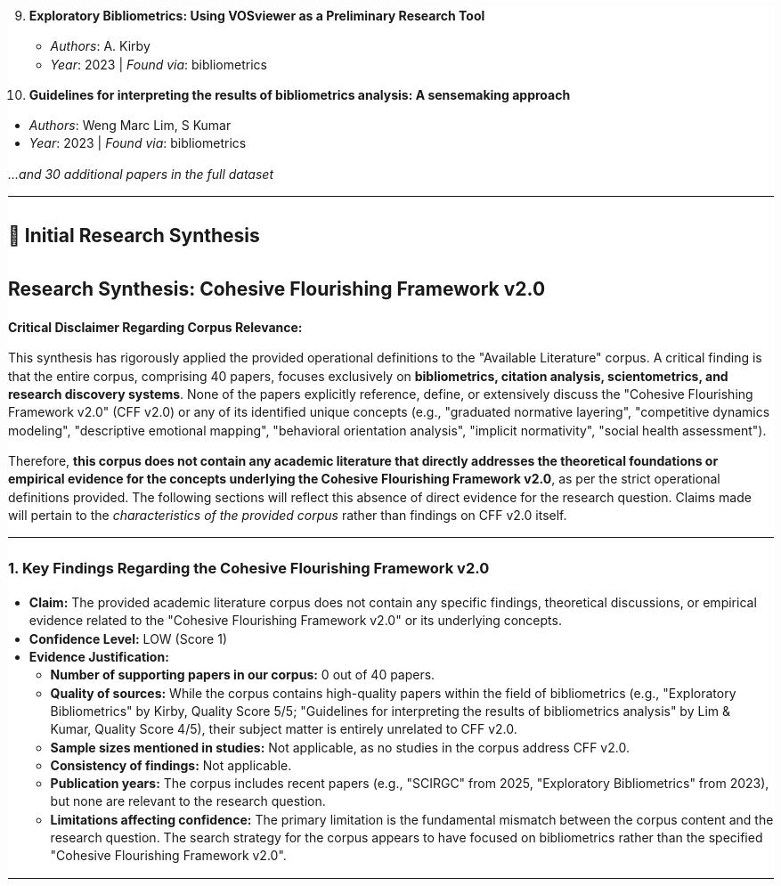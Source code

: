 9. **Exploratory Bibliometrics: Using VOSviewer as a Preliminary Research Tool**
   - *Authors*: A. Kirby
   - *Year*: 2023 | *Found via*: bibliometrics

10. **Guidelines for interpreting the results of bibliometrics analysis: A sensemaking approach**
   - *Authors*: Weng Marc Lim, S Kumar
   - *Year*: 2023 | *Found via*: bibliometrics

*...and 30 additional papers in the full dataset*



---

## 🔬 Initial Research Synthesis

## Research Synthesis: Cohesive Flourishing Framework v2.0

**Critical Disclaimer Regarding Corpus Relevance:**

This synthesis has rigorously applied the provided operational definitions to the "Available Literature" corpus. A critical finding is that the entire corpus, comprising 40 papers, focuses exclusively on **bibliometrics, citation analysis, scientometrics, and research discovery systems**. None of the papers explicitly reference, define, or extensively discuss the "Cohesive Flourishing Framework v2.0" (CFF v2.0) or any of its identified unique concepts (e.g., "graduated normative layering", "competitive dynamics modeling", "descriptive emotional mapping", "behavioral orientation analysis", "implicit normativity", "social health assessment").

Therefore, **this corpus does not contain any academic literature that directly addresses the theoretical foundations or empirical evidence for the concepts underlying the Cohesive Flourishing Framework v2.0**, as per the strict operational definitions provided. The following sections will reflect this absence of direct evidence for the research question. Claims made will pertain to the *characteristics of the provided corpus* rather than findings on CFF v2.0 itself.

---

### 1. Key Findings Regarding the Cohesive Flourishing Framework v2.0

*   **Claim:** The provided academic literature corpus does not contain any specific findings, theoretical discussions, or empirical evidence related to the "Cohesive Flourishing Framework v2.0" or its underlying concepts.
*   **Confidence Level:** LOW (Score 1)
*   **Evidence Justification:**
    *   **Number of supporting papers in our corpus:** 0 out of 40 papers.
    *   **Quality of sources:** While the corpus contains high-quality papers within the field of bibliometrics (e.g., "Exploratory Bibliometrics" by Kirby, Quality Score 5/5; "Guidelines for interpreting the results of bibliometrics analysis" by Lim & Kumar, Quality Score 4/5), their subject matter is entirely unrelated to CFF v2.0.
    *   **Sample sizes mentioned in studies:** Not applicable, as no studies in the corpus address CFF v2.0.
    *   **Consistency of findings:** Not applicable.
    *   **Publication years:** The corpus includes recent papers (e.g., "SCIRGC" from 2025, "Exploratory Bibliometrics" from 2023), but none are relevant to the research question.
    *   **Limitations affecting confidence:** The primary limitation is the fundamental mismatch between the corpus content and the research question. The search strategy for the corpus appears to have focused on bibliometrics rather than the specified "Cohesive Flourishing Framework v2.0".

---